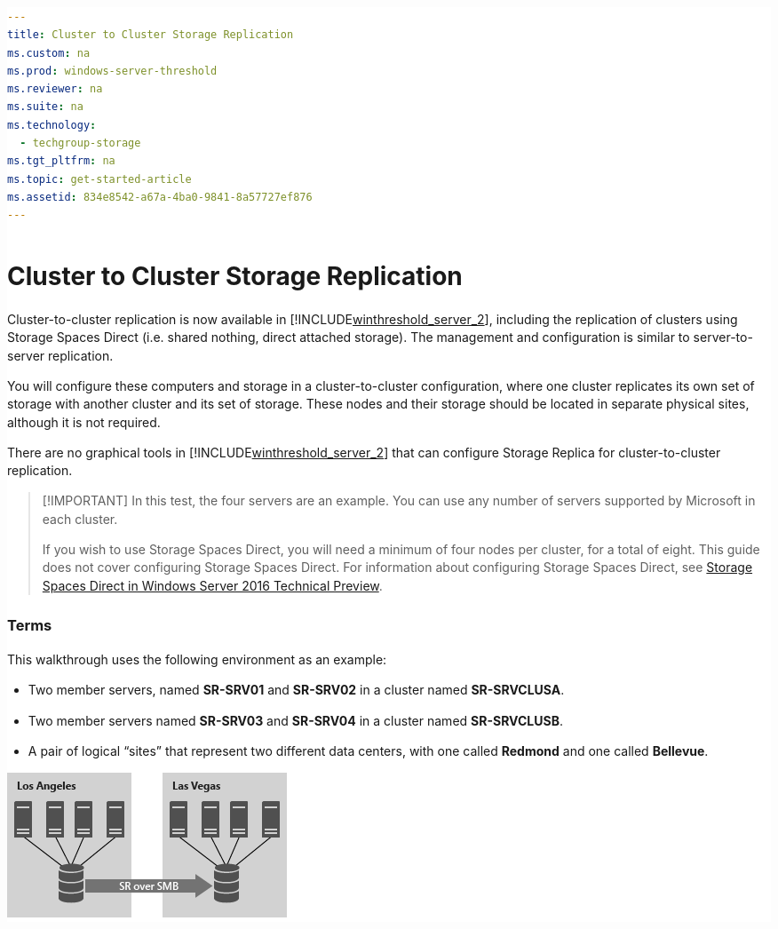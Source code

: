 ```yaml
---
title: Cluster to Cluster Storage Replication
ms.custom: na
ms.prod: windows-server-threshold
ms.reviewer: na
ms.suite: na
ms.technology: 
  - techgroup-storage
ms.tgt_pltfrm: na
ms.topic: get-started-article
ms.assetid: 834e8542-a67a-4ba0-9841-8a57727ef876
---
```

# Cluster to Cluster Storage Replication
Cluster\-to\-cluster replication is now available in [!INCLUDE[winthreshold_server_2](../compute/hyper-v/includes/winthreshold_server_2_md.md)], including the replication of clusters using Storage Spaces Direct \(i.e. shared nothing, direct attached storage\). The management and configuration is similar to server\-to\-server replication.  
  
You will configure these computers and storage in a cluster\-to\-cluster configuration, where one cluster replicates its own set of storage with another cluster and its set of storage. These nodes and their storage should be located in separate physical sites, although it is not required.  
  
There are no graphical tools in [!INCLUDE[winthreshold_server_2](../compute/hyper-v/includes/winthreshold_server_2_md.md)] that can configure Storage Replica for cluster\-to\-cluster replication.  
  
> [!IMPORTANT] In this test, the four servers are an example. You can use any number of servers supported by Microsoft in each cluster.  
>   
> If you wish to use Storage Spaces Direct, you will need a minimum of four nodes per cluster, for a total of eight. This guide does not cover configuring Storage Spaces Direct. For information about configuring Storage Spaces Direct, see [Storage Spaces Direct in Windows Server 2016 Technical Preview](../Topic/Storage%20Spaces%20Direct%20in%20Windows%20Server%202016%20Technical%20Preview.md).  
### Terms  
This walkthrough uses the following environment as an example:  
  
-   Two member servers, named **SR\-SRV01** and **SR\-SRV02** in a cluster named **SR\-SRVCLUSA**.  
  
-   Two member servers named **SR\-SRV03** and **SR\-SRV04** in a cluster named **SR\-SRVCLUSB**.  
  
-   A pair of logical “sites” that represent two different data centers, with one called **Redmond** and one called **Bellevue**.  
  
![Cluster to Cluster Replication](../storage/media/Storage_SR_ClustertoCluster.png "Storage_SR_ClustertoCluster")  
  